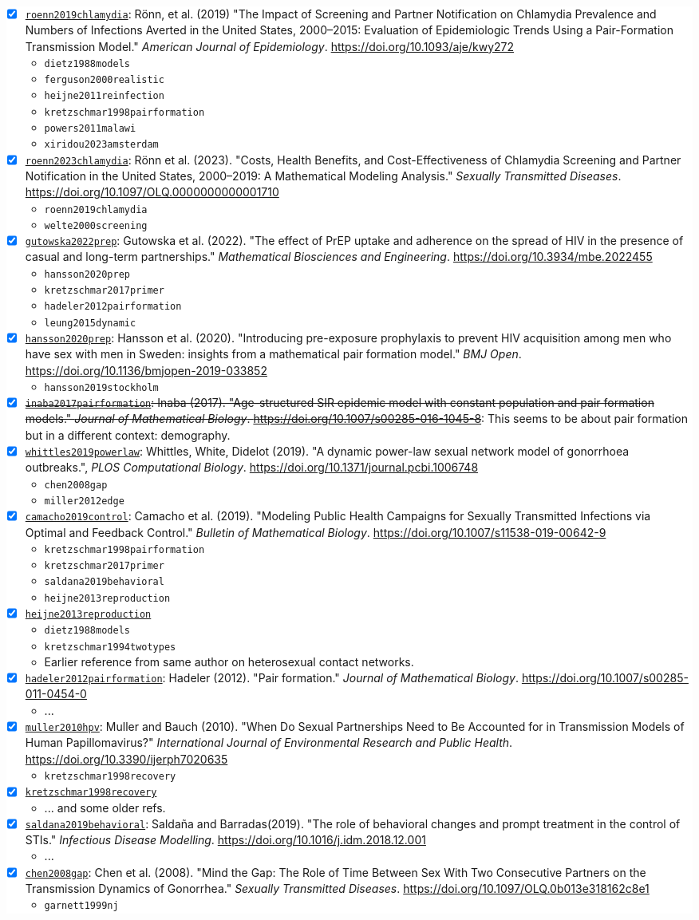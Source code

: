 - [x] [`roenn2019chlamydia`](./roenn2019chlamydia.yaml): Rönn, et al. (2019) "The Impact of Screening and Partner Notification on Chlamydia Prevalence and Numbers of Infections Averted in the United States, 2000–2015: Evaluation of Epidemiologic Trends Using a Pair-Formation Transmission Model." *American Journal of Epidemiology*. https://doi.org/10.1093/aje/kwy272
    - `dietz1988models`
    - `ferguson2000realistic`
    - `heijne2011reinfection`
    - `kretzschmar1998pairformation`
    - `powers2011malawi`
    - `xiridou2023amsterdam`
- [x] [`roenn2023chlamydia`](./roenn2023chlamydia.yaml): Rönn et al. (2023). "Costs, Health Benefits, and Cost-Effectiveness of Chlamydia Screening and Partner Notification in the United States, 2000–2019: A Mathematical Modeling Analysis." *Sexually Transmitted Diseases*. https://doi.org/10.1097/OLQ.0000000000001710
    - `roenn2019chlamydia`
    - `welte2000screening`
- [x] [`gutowska2022prep`](./gutowska2022prep.yaml): Gutowska et al. (2022). "The effect of PrEP uptake and adherence on the spread of HIV in the presence of casual and long-term partnerships." *Mathematical Biosciences and Engineering*. https://doi.org/10.3934/mbe.2022455
    - `hansson2020prep`
    - `kretzschmar2017primer`
    - `hadeler2012pairformation`
    - `leung2015dynamic`
- [x] [`hansson2020prep`](./hansson2020prep.yaml): Hansson et al. (2020). "Introducing pre-exposure prophylaxis to prevent HIV acquisition among men who have sex with men in Sweden: insights from a mathematical pair formation model." *BMJ Open*. https://doi.org/10.1136/bmjopen-2019-033852
    - `hansson2019stockholm`
- [x] ~~[`inaba2017pairformation`](./inaba2017pairformation.yaml): Inaba (2017). "Age-structured SIR epidemic model with constant population and pair formation models." *Journal of Mathematical Biology*. https://doi.org/10.1007/s00285-016-1045-8~~: This seems to be about pair formation but in a different context: demography.
- [x] [`whittles2019powerlaw`](whittles2019powerlaw.yaml): Whittles, White, Didelot (2019). "A dynamic power-law sexual network model of gonorrhoea outbreaks.", *PLOS Computational Biology*. https://doi.org/10.1371/journal.pcbi.1006748
    - `chen2008gap`
    - `miller2012edge`
- [x] [`camacho2019control`](./camacho2019control.yaml): Camacho et al. (2019). "Modeling Public Health Campaigns for Sexually Transmitted Infections via Optimal and Feedback Control." *Bulletin of Mathematical Biology*. https://doi.org/10.1007/s11538-019-00642-9
    - `kretzschmar1998pairformation`
    - `kretzschmar2017primer`
    - `saldana2019behavioral`
    - `heijne2013reproduction`
- [x] [`heijne2013reproduction`](./heijne2013reproduction.yaml)
    - `dietz1988models`
    - `kretzschmar1994twotypes`
    - Earlier reference from same author on heterosexual contact networks.
- [x] [`hadeler2012pairformation`](./hadeler2012pairformation.yaml): Hadeler (2012). "Pair formation." *Journal of Mathematical Biology*. https://doi.org/10.1007/s00285-011-0454-0
    - ...
- [x] [`muller2010hpv`](./muller2010hpv.yaml): Muller and Bauch (2010). "When Do Sexual Partnerships Need to Be Accounted for in Transmission Models of Human Papillomavirus?" *International Journal of Environmental Research and Public Health*. https://doi.org/10.3390/ijerph7020635
    - `kretzschmar1998recovery`
- [x] [`kretzschmar1998recovery`](./kretzschmar1998recovery.yaml)
    - ... and some older refs.
- [x] [`saldana2019behavioral`](./saldana2019behavioral.yaml): Saldaña and Barradas(2019). "The role of behavioral changes and prompt treatment in the control of STIs." *Infectious Disease Modelling*. https://doi.org/10.1016/j.idm.2018.12.001
    - ...
- [x] [`chen2008gap`](./chen2008gap.yaml): Chen et al. (2008). "Mind the Gap: The Role of Time Between Sex With Two Consecutive Partners on the Transmission Dynamics of Gonorrhea." *Sexually Transmitted Diseases*. https://doi.org/10.1097/OLQ.0b013e318162c8e1
    - `garnett1999nj`